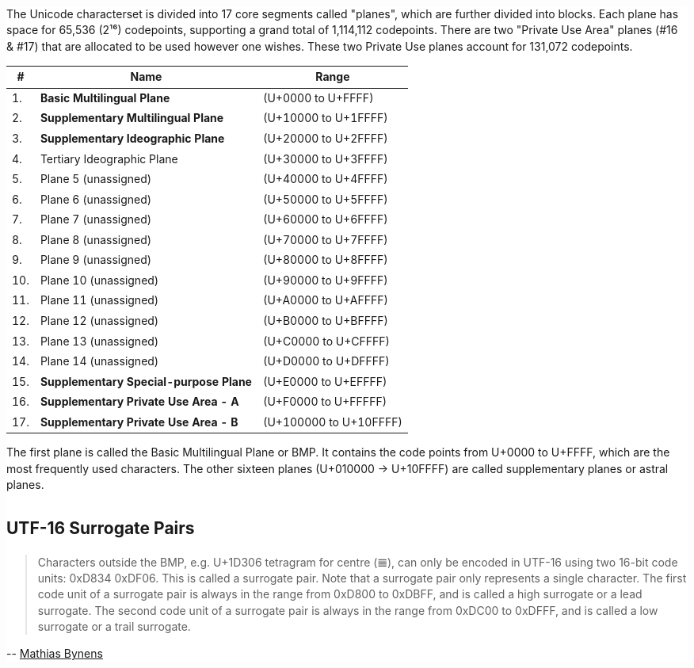 The Unicode characterset is divided into 17 core segments called "planes", which are further divided into blocks. Each plane has space for 65,536 (2¹⁶) codepoints, supporting a grand total of 1,114,112 codepoints. There are two "Private Use Area" planes (#16 & #17) that are allocated to be used however one wishes. These two Private Use planes account for 131,072 codepoints.

| \#  | Name                                    | Range                  |
| --- | --------------------------------------- | ---------------------- |
| 1.  | **Basic Multilingual Plane**            | (U+0000 to U+FFFF)     |
| 2.  | **Supplementary Multilingual Plane**    | (U+10000 to U+1FFFF)   |
| 3.  | **Supplementary Ideographic Plane**     | (U+20000 to U+2FFFF)   |
| 4.  | Tertiary Ideographic Plane              | (U+30000 to U+3FFFF)   |
| 5.  | Plane 5 (unassigned)                    | (U+40000 to U+4FFFF)   |
| 6.  | Plane 6 (unassigned)                    | (U+50000 to U+5FFFF)   |
| 7.  | Plane 7 (unassigned)                    | (U+60000 to U+6FFFF)   |
| 8.  | Plane 8 (unassigned)                    | (U+70000 to U+7FFFF)   |
| 9.  | Plane 9 (unassigned)                    | (U+80000 to U+8FFFF)   |
| 10. | Plane 10 (unassigned)                   | (U+90000 to U+9FFFF)   |
| 11. | Plane 11 (unassigned)                   | (U+A0000 to U+AFFFF)   |
| 12. | Plane 12 (unassigned)                   | (U+B0000 to U+BFFFF)   |
| 13. | Plane 13 (unassigned)                   | (U+C0000 to U+CFFFF)   |
| 14. | Plane 14 (unassigned)                   | (U+D0000 to U+DFFFF)   |
| 15. | **Supplementary Special-purpose Plane** | (U+E0000 to U+EFFFF)   |
| 16. | **Supplementary Private Use Area - A**  | (U+F0000 to U+FFFFF)   |
| 17. | **Supplementary Private Use Area - B**  | (U+100000 to U+10FFFF) |

The first plane is called the Basic Multilingual Plane or BMP. It contains the code points from U+0000 to U+FFFF, which are the most frequently used characters. The other sixteen planes (U+010000 → U+10FFFF) are called supplementary planes or astral planes.

## UTF-16 Surrogate Pairs

> Characters outside the BMP, e.g. U+1D306 tetragram for centre (𝌆), can only be encoded in UTF-16 using two 16-bit code units: 0xD834 0xDF06. This is called a surrogate pair. Note that a surrogate pair only represents a single character.
> The first code unit of a surrogate pair is always in the range from 0xD800 to 0xDBFF, and is called a high surrogate or a lead surrogate.
> The second code unit of a surrogate pair is always in the range from 0xDC00 to 0xDFFF, and is called a low surrogate or a trail surrogate.

-- [Mathias Bynens](https://mathiasbynens.be/notes/javascript-encoding#surrogate-pairs)
